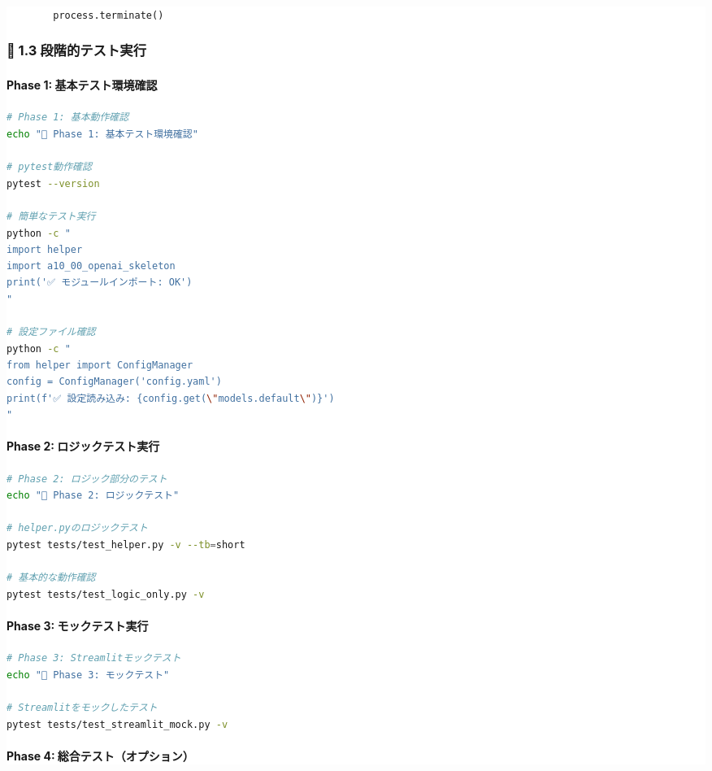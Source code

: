 ```python
        process.terminate()
```

### 🚀 1.3 段階的テスト実行

#### Phase 1: 基本テスト環境確認

```bash
# Phase 1: 基本動作確認
echo "🧪 Phase 1: 基本テスト環境確認"

# pytest動作確認
pytest --version

# 簡単なテスト実行
python -c "
import helper
import a10_00_openai_skeleton
print('✅ モジュールインポート: OK')
"

# 設定ファイル確認
python -c "
from helper import ConfigManager
config = ConfigManager('config.yaml')
print(f'✅ 設定読み込み: {config.get(\"models.default\")}')
"
```

#### Phase 2: ロジックテスト実行

```bash
# Phase 2: ロジック部分のテスト
echo "🧪 Phase 2: ロジックテスト"

# helper.pyのロジックテスト
pytest tests/test_helper.py -v --tb=short

# 基本的な動作確認
pytest tests/test_logic_only.py -v
```

#### Phase 3: モックテスト実行

```bash
# Phase 3: Streamlitモックテスト
echo "🧪 Phase 3: モックテスト"

# Streamlitをモックしたテスト
pytest tests/test_streamlit_mock.py -v
```

#### Phase 4: 総合テスト（オプション）
